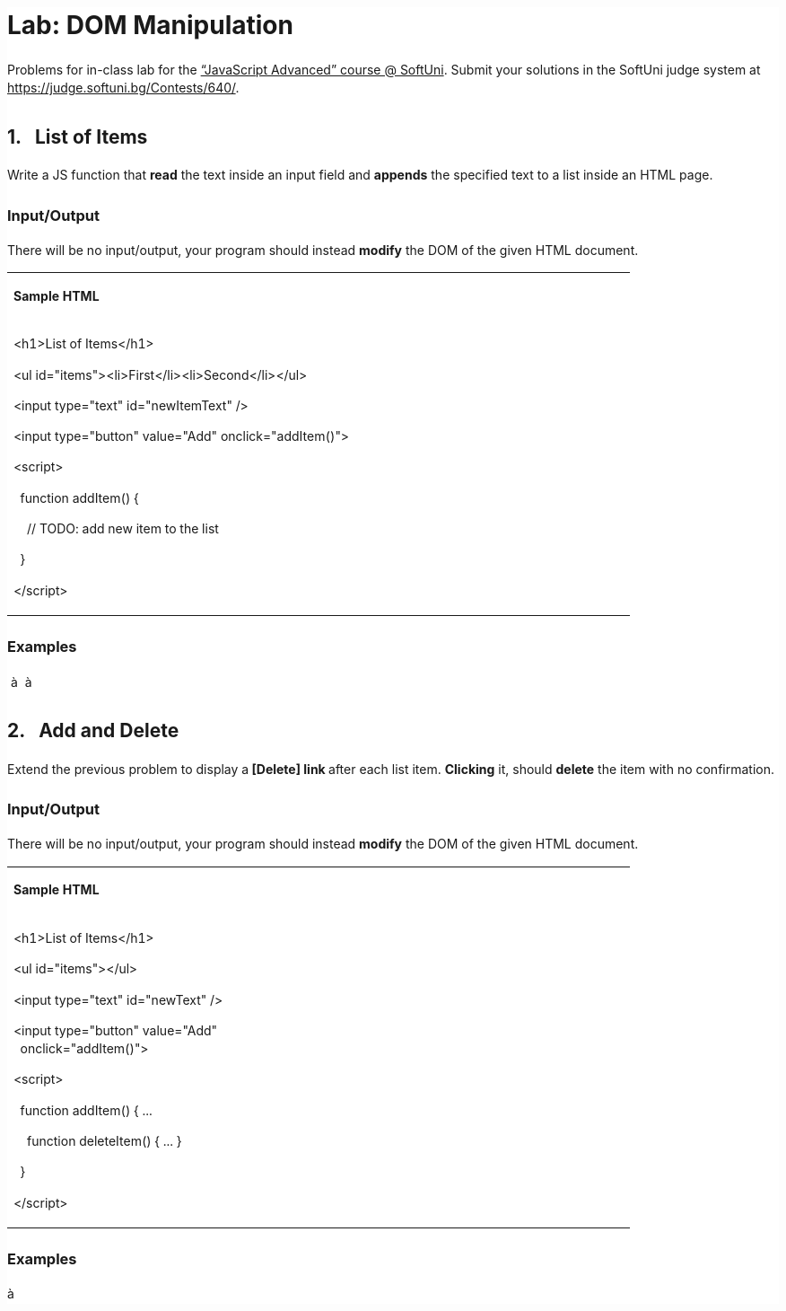 <h1>Lab: DOM Manipulation</h1>
<p>Problems for in-class lab for the <a href="https://softuni.bg/courses/javascript-advanced">&ldquo;JavaScript Advanced&rdquo; course @ SoftUni</a>. Submit your solutions in the SoftUni judge system at <a href="https://judge.softuni.bg/Contests/640/">https://judge.softuni.bg/Contests/640/</a>.</p>
<h2>1.&nbsp;&nbsp; List of Items</h2>
<p>Write a JS function that <strong>read</strong> the text inside an input field and <strong>appends</strong> the specified text to a list inside an HTML page.</p>
<h3>Input/Output</h3>
<p>There will be no input/output, your program should instead <strong>modify</strong> the DOM of the given HTML document.</p>
<table width="680">
<tbody>
<tr>
<td width="680">
<p><strong>Sample HTML</strong></p>
</td>
</tr>
<tr>
<td width="680">
<p>&lt;h1&gt;List of Items&lt;/h1&gt;</p>
<p>&lt;ul id="items"&gt;&lt;li&gt;First&lt;/li&gt;&lt;li&gt;Second&lt;/li&gt;&lt;/ul&gt;</p>
<p>&lt;input type="text" id="newItemText" /&gt;</p>
<p>&lt;input type="button" value="Add" onclick="addItem()"&gt;</p>
<p>&lt;script&gt;</p>
<p>&nbsp; function addItem() {</p>
<p>&nbsp;&nbsp;&nbsp; // TODO: add new item to the list</p>
<p>&nbsp; }</p>
<p>&lt;/script&gt;</p>
</td>
</tr>
</tbody>
</table>
<h3>Examples</h3>
<p>&nbsp;&agrave; &nbsp;&agrave;</p>
<h2>2.&nbsp;&nbsp; Add and Delete</h2>
<p>Extend the previous problem to display a<strong> [Delete] link </strong>after each list item. <strong>Clicking</strong> it, should <strong>delete</strong> the item with no confirmation.</p>
<h3>Input/Output</h3>
<p>There will be no input/output, your program should instead <strong>modify</strong> the DOM of the given HTML document.</p>
<table width="680">
<tbody>
<tr>
<td width="680">
<p><strong>Sample HTML</strong></p>
</td>
</tr>
<tr>
<td width="680">
<p>&lt;h1&gt;List of Items&lt;/h1&gt;</p>
<p>&lt;ul id="items"&gt;&lt;/ul&gt;</p>
<p>&lt;input type="text" id="newText" /&gt;</p>
<p>&lt;input type="button" value="Add"<br /> &nbsp; onclick="addItem()"&gt;</p>
<p>&lt;script&gt;</p>
<p>&nbsp; function addItem() { ...</p>
<p>&nbsp;&nbsp;&nbsp; function deleteItem() { ... }</p>
<p>&nbsp; }</p>
<p>&lt;/script&gt;</p>
</td>
</tr>
</tbody>
</table>
<h3>Examples</h3>
<p>&agrave;</p>